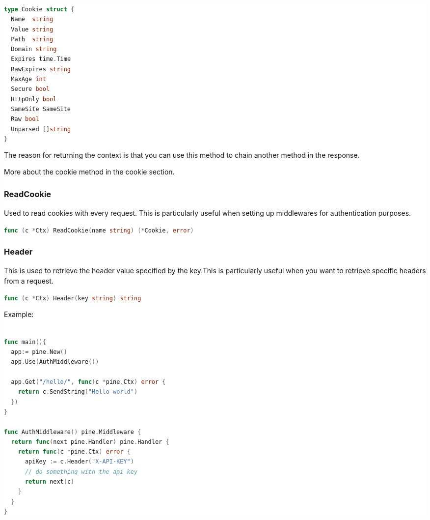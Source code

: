 ```go
type Cookie struct {
  Name  string
  Value string
  Path  string
  Domain string
  Expires time.Time
  RawExpires string
  MaxAge int
  Secure bool
  HttpOnly bool
  SameSite SameSite
  Raw bool
  Unparsed []string
}
```

The reason for returning the context is that you can use this method to chain another method in the response.

More about the cookie method in the cookie section.

### ReadCookie

Used to read cookies with every request. This is particularly useful when setting up middlewares for authentication purposes.

```go
func (c *Ctx) ReadCookie(name string) (*Cookie, error)
```

### Header

This is used to retrieve the header value specified by the key.This is particularly useful when you want to retrieve specific headers from a request.

```go
func (c *Ctx) Header(key string) string
```

Example:

```go

func main(){
  app:= pine.New()
  app.Use(AuthMiddleware())

  app.Get("/hello/", func(c *pine.Ctx) error {
    return c.SendString("Hello world")
  })
}

func AuthMiddleware() pine.Middleware {
  return func(next pine.Handler) pine.Handler {
    return func(c *pine.Ctx) error {
      apiKey := c.Header("X-API-KEY")
      // do something with the api key
      return next(c)
    }
  }
}
```
